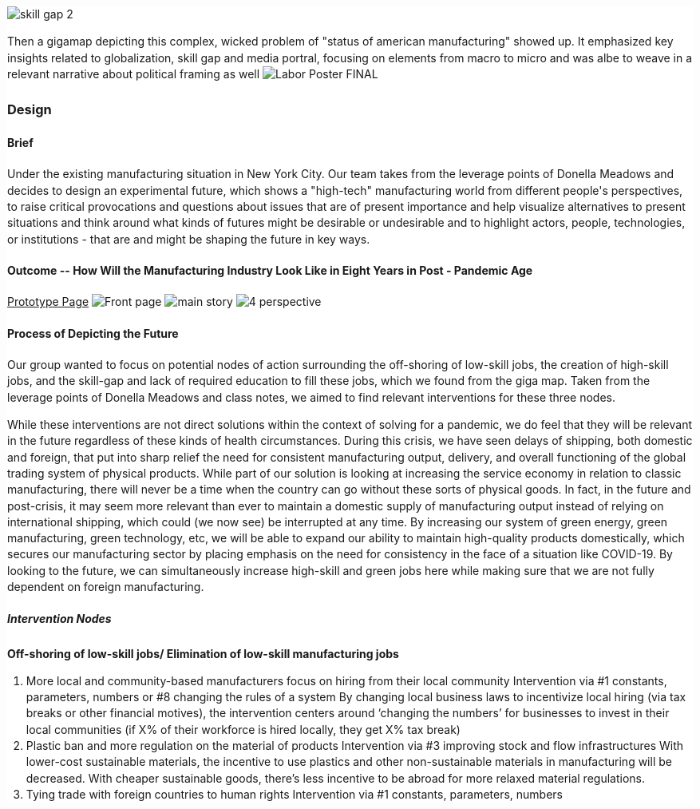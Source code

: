 ![skill gap 2](https://user-images.githubusercontent.com/48978683/76690291-fa1ff980-6614-11ea-9d54-50513b4c49ed.png)

Then a gigamap depicting this complex, wicked problem of "status of american manufacturing" showed up. It emphasized key insights related to globalization, skill gap and media portral, focusing on elements from macro to micro and was albe to weave in a relevant narrative about political framing as well
![Labor Poster FINAL](https://user-images.githubusercontent.com/48978683/76687569-81607380-65fb-11ea-9a9f-d4a9147a4545.png)
### Design
#### Brief
Under the existing manufacturing situation in New York City. Our team takes from the leverage points of Donella Meadows and decides to design an experimental future, which shows a "high-tech" manufacturing world from different people's perspectives, to raise critical provocations and questions about issues that are of present importance and help visualize alternatives to present situations and think around what kinds of futures might be desirable or undesirable and to highlight actors, people, technologies, or institutions - that are and might be shaping the future in key ways. 
#### Outcome -- How Will the Manufacturing Industry Look Like in Eight Years in Post - Pandemic Age
[Prototype Page](https://invis.io/9BX68RDEWZM#/417447598_NYTimes_Front_Page)
![Front page](https://user-images.githubusercontent.com/48978683/84982873-25613a00-b16a-11ea-9dd6-9ea46ba7729b.png)
![main story](https://user-images.githubusercontent.com/48978683/84982878-285c2a80-b16a-11ea-9650-4d7e02dde317.png)
![4 perspective](https://user-images.githubusercontent.com/48978683/84982960-52ade800-b16a-11ea-9299-cf881233e9fe.png)

#### Process of Depicting the Future
Our group wanted to focus on potential nodes of action surrounding the off-shoring of low-skill jobs, the creation of high-skill jobs, and the skill-gap and lack of required education to fill these jobs, which we found from the giga map. Taken from the leverage points of Donella Meadows and class notes, we aimed to find relevant interventions for these three nodes.

While these interventions are not direct solutions within the context of solving for a pandemic, we do feel that they will be relevant in the future regardless of these kinds of health circumstances. During this crisis, we have seen delays of shipping, both domestic and foreign, that put into sharp relief the need for consistent manufacturing output, delivery, and overall functioning of the global trading system of physical products. While part of our solution is looking at increasing the service economy in relation to classic manufacturing, there will never be a time when the country can go without these sorts of physical goods. In fact, in the future and post-crisis, it may seem more relevant than ever to maintain a domestic supply of manufacturing output instead of relying on international shipping, which could (we now see) be interrupted at any time. By increasing our system of green energy, green manufacturing, green technology, etc, we will be able to expand our ability to maintain high-quality products domestically, which secures our manufacturing sector by placing emphasis on the need for consistency in the face of a situation like COVID-19. By looking to the future, we can simultaneously increase high-skill and green jobs here while making sure that we are not fully dependent on foreign manufacturing.
##### Intervention Nodes
**Off-shoring of low-skill jobs/ Elimination of low-skill manufacturing jobs**
1. More local and community-based manufacturers focus on hiring from their local community
Intervention via #1 constants, parameters, numbers or #8 changing the rules of a system
By changing local business laws to incentivize local hiring (via tax breaks or other financial motives), the intervention centers around ‘changing the numbers’ for businesses to invest in their local communities (if X% of their workforce is hired locally, they get X% tax break)
2. Plastic ban and more regulation on the material of products
Intervention via #3 improving stock and flow infrastructures
With lower-cost sustainable materials, the incentive to use plastics and other non-sustainable materials in manufacturing will be decreased. With cheaper sustainable goods, there’s less incentive to be abroad for more relaxed material regulations.
3. Tying trade with foreign countries to human rights
Intervention via #1 constants, parameters, numbers